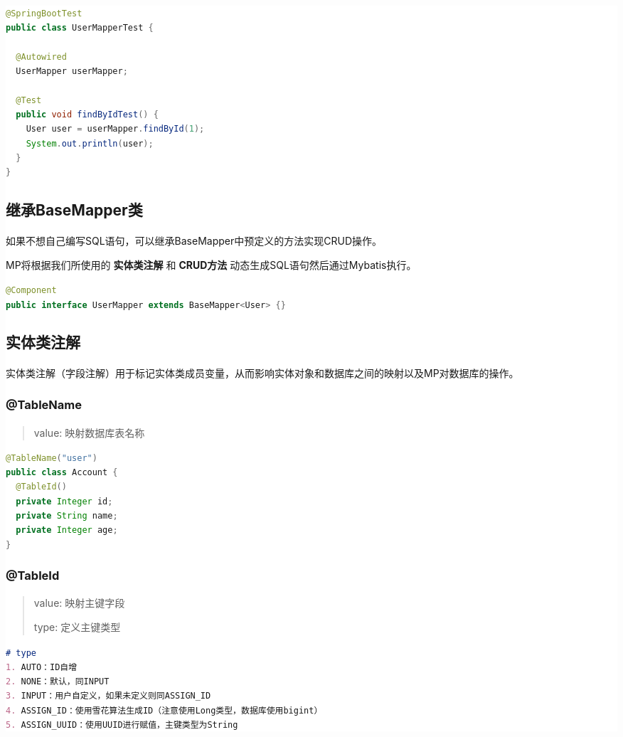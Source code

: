    ```java
   @SpringBootTest
   public class UserMapperTest {
   
     @Autowired
     UserMapper userMapper;
   
     @Test
     public void findByIdTest() {
       User user = userMapper.findById(1);
       System.out.println(user);
     }
   }
   ```

## 继承BaseMapper类

如果不想自己编写SQL语句，可以继承BaseMapper中预定义的方法实现CRUD操作。

MP将根据我们所使用的 **实体类注解** 和 **CRUD方法** 动态生成SQL语句然后通过Mybatis执行。

```java
@Component
public interface UserMapper extends BaseMapper<User> {}
```



## 实体类注解

实体类注解（字段注解）用于标记实体类成员变量，从而影响实体对象和数据库之间的映射以及MP对数据库的操作。

### @TableName

> value: 映射数据库表名称

```java
@TableName("user")
public class Account {
  @TableId()
  private Integer id;
  private String name;
  private Integer age;
}
```



### @TableId

> value: 映射主键字段
>
> type: 定义主键类型

```markdown
# type
1. AUTO：ID自增
2. NONE：默认，同INPUT
3. INPUT：用户自定义，如果未定义则同ASSIGN_ID
4. ASSIGN_ID：使用雪花算法生成ID（注意使用Long类型，数据库使用bigint）
5. ASSIGN_UUID：使用UUID进行赋值，主键类型为String
```
